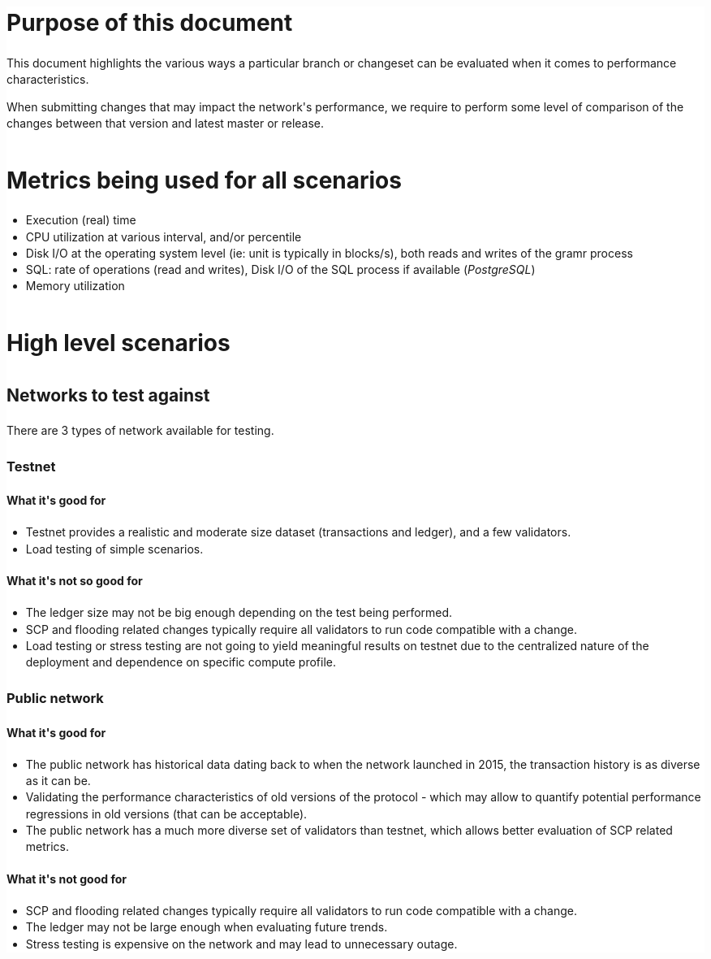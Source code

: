 # Purpose of this document

This document highlights the various ways a particular branch or changeset can be evaluated when it comes to performance characteristics.

When submitting changes that may impact the network's performance, we require to perform some level of comparison of the changes between that version and  latest master or release.

# Metrics being used for all scenarios

* Execution (real) time
* CPU utilization at various interval, and/or percentile
* Disk I/O at the operating system level (ie: unit is typically in blocks/s), both reads and writes of the gramr process
* SQL: rate of operations (read and writes), Disk I/O of the SQL process if available (*PostgreSQL*)
* Memory utilization

# High level scenarios

## Networks to test against

There are 3 types of network available for testing.

### Testnet
#### What it's good for
* Testnet provides a realistic and moderate size dataset (transactions and ledger), and a few validators.
* Load testing of simple scenarios.

#### What it's not so good for
* The ledger size may not be big enough depending on the test being performed.
* SCP and flooding related changes typically require all validators to run code compatible with a change.
* Load testing or stress testing are not going to yield meaningful results on testnet due to the centralized nature of the deployment and dependence on specific compute profile.

### Public network
#### What it's good for
* The public network has historical data dating back to when the network launched in 2015, the transaction history is as diverse as it can be.
* Validating the performance characteristics of old versions of the protocol - which may allow to quantify potential performance regressions in old versions (that can be acceptable).
* The public network has a much more diverse set of validators than testnet, which allows better evaluation of SCP related metrics.

#### What it's not good for
* SCP and flooding related changes typically require all validators to run code compatible with a change.
* The ledger may not be large enough when evaluating future trends.
* Stress testing is expensive on the network and may lead to unnecessary outage.
